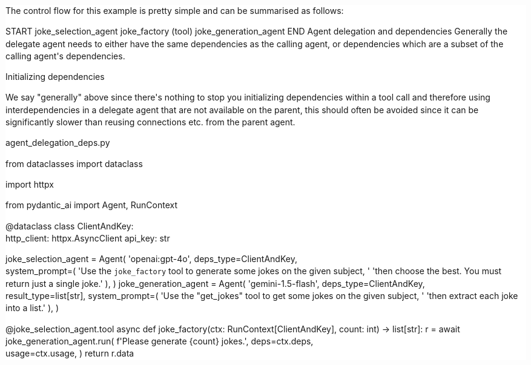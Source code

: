 The control flow for this example is pretty simple and can be summarised as follows:

START
joke_selection_agent
joke_factory (tool)
joke_generation_agent
END
Agent delegation and dependencies
Generally the delegate agent needs to either have the same dependencies as the calling agent, or dependencies which are a subset of the calling agent's dependencies.

Initializing dependencies

We say "generally" above since there's nothing to stop you initializing dependencies within a tool call and therefore using interdependencies in a delegate agent that are not available on the parent, this should often be avoided since it can be significantly slower than reusing connections etc. from the parent agent.

agent_delegation_deps.py

from dataclasses import dataclass

import httpx

from pydantic_ai import Agent, RunContext

@dataclass
class ClientAndKey:  
 http_client: httpx.AsyncClient
api_key: str

joke_selection_agent = Agent(
'openai:gpt-4o',
deps_type=ClientAndKey,  
 system_prompt=(
'Use the `joke_factory` tool to generate some jokes on the given subject, '
'then choose the best. You must return just a single joke.'
),
)
joke_generation_agent = Agent(
'gemini-1.5-flash',
deps_type=ClientAndKey,  
 result_type=list[str],
system_prompt=(
'Use the "get_jokes" tool to get some jokes on the given subject, '
'then extract each joke into a list.'
),
)

@joke_selection_agent.tool
async def joke_factory(ctx: RunContext[ClientAndKey], count: int) -> list[str]:
r = await joke_generation_agent.run(
f'Please generate {count} jokes.',
deps=ctx.deps,  
 usage=ctx.usage,
)
return r.data

